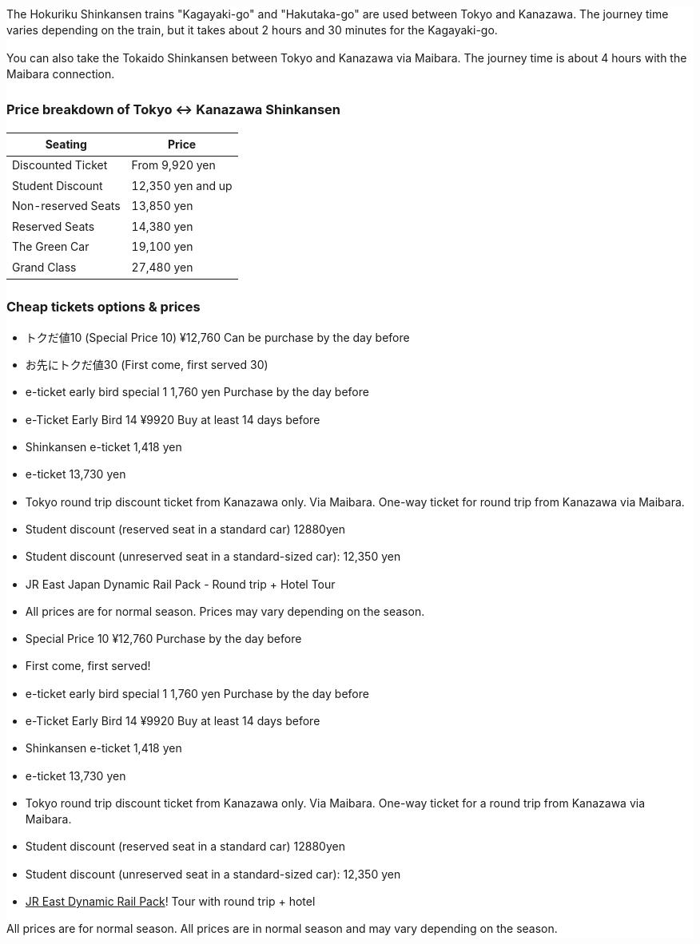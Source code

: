 The Hokuriku Shinkansen trains "Kagayaki-go" and "Hakutaka-go" are used between Tokyo and Kanazawa. The journey time varies depending on the train, but it takes about 2 hours and 30 minutes for the Kagayaki-go.

You can also take the Tokaido Shinkansen between Tokyo and Kanazawa via Maibara. The journey time is about 4 hours with the Maibara connection.


### Price breakdown of Tokyo <-> Kanazawa Shinkansen
| Seating            | Price             |
| ------------------ | ----------------- |
| Discounted Ticket  | From 9,920 yen    |
| Student Discount   | 12,350 yen and up |
| Non-reserved Seats | 13,850 yen        |
| Reserved Seats     | 14,380 yen        |
| The Green Car      | 19,100 yen        |
| Grand Class        | 27,480 yen        |

### Cheap tickets options & prices

  - トクだ値10 (Special Price 10) ¥12,760 Can be purchase by the day before
  - お先にトクだ値30 (First come, first served 30)
  - e-ticket early bird special 1 1,760 yen Purchase by the day before
  - e-Ticket Early Bird 14 ¥9920 Buy at least 14 days before
  - Shinkansen e-ticket 1,418 yen
  - e-ticket 13,730 yen
  - Tokyo round trip discount ticket from Kanazawa only. Via Maibara. One-way ticket for round trip from Kanazawa via Maibara.
  - Student discount (reserved seat in a standard car) 12880yen
  - Student discount (unreserved seat in a standard-sized car): 12,350 yen
  - JR East Japan Dynamic Rail Pack - Round trip + Hotel Tour
  - All prices are for normal season. Prices may vary depending on the season.


  - Special Price 10 ¥12,760 Purchase by the day before
  - First come, first served!
  - e-ticket early bird special 1 1,760 yen Purchase by the day before
  - e-Ticket Early Bird 14 ¥9920 Buy at least 14 days before
  - Shinkansen e-ticket 1,418 yen
  - e-ticket 13,730 yen
  - Tokyo round trip discount ticket from Kanazawa only. Via Maibara. One-way ticket for a round trip from Kanazawa via Maibara.
  - Student discount (reserved seat in a standard car) 12880yen
  - Student discount (unreserved seat in a standard-sized car): 12,350 yen
  - [JR East Dynamic Rail Pack](https://click.linksynergy.com/fs-bin/click?id=y9UNREykB6g&offerid=481086.60&type=3&subid=0)! [](https://ad.linksynergy.com/fs-bin/show?id=y9UNREykB6g&bids=481086.60&type=3&subid=0) Tour with round trip + hotel

All prices are for normal season. All prices are in normal season and may vary depending on the season.
